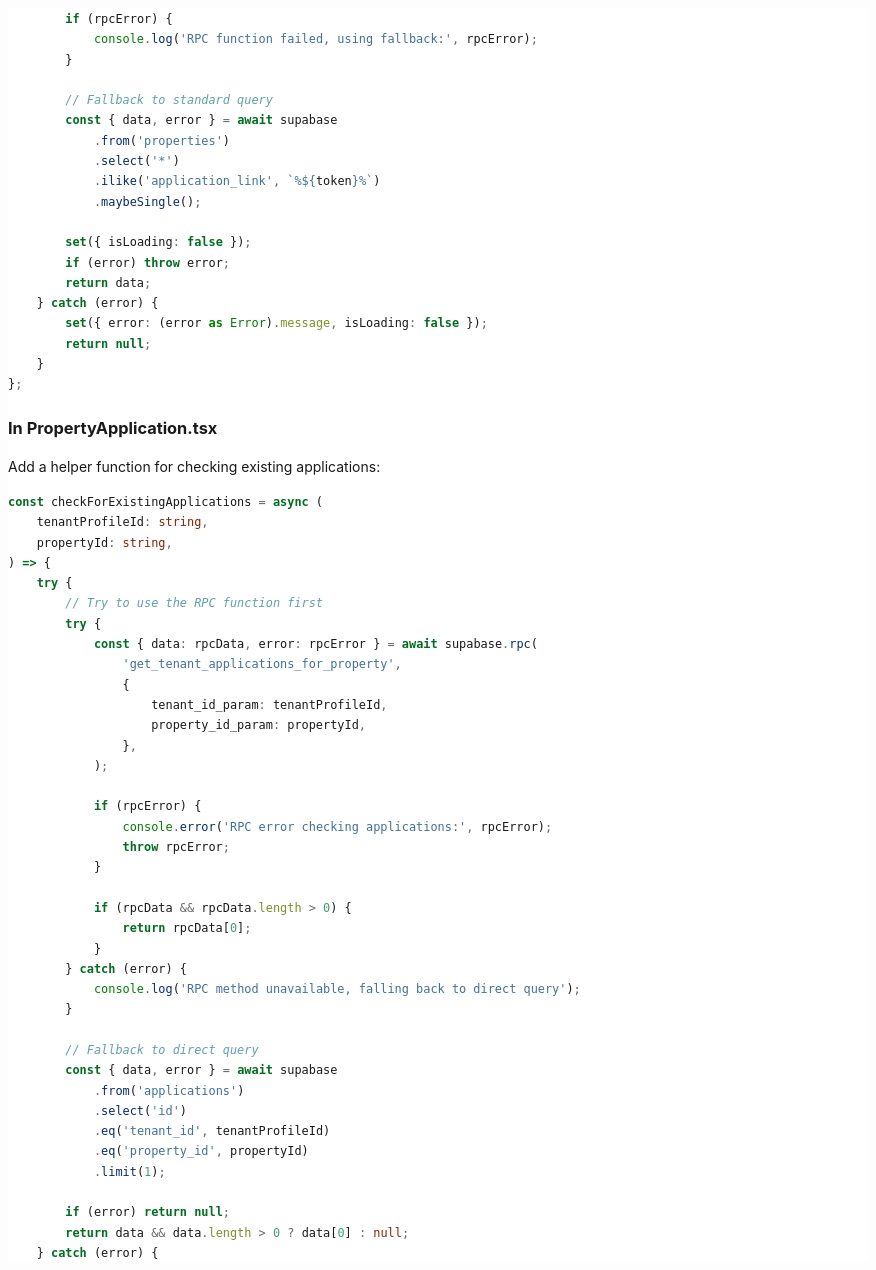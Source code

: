```typescript
		if (rpcError) {
			console.log('RPC function failed, using fallback:', rpcError);
		}

		// Fallback to standard query
		const { data, error } = await supabase
			.from('properties')
			.select('*')
			.ilike('application_link', `%${token}%`)
			.maybeSingle();

		set({ isLoading: false });
		if (error) throw error;
		return data;
	} catch (error) {
		set({ error: (error as Error).message, isLoading: false });
		return null;
	}
};
```

### In PropertyApplication.tsx

Add a helper function for checking existing applications:

```typescript
const checkForExistingApplications = async (
	tenantProfileId: string,
	propertyId: string,
) => {
	try {
		// Try to use the RPC function first
		try {
			const { data: rpcData, error: rpcError } = await supabase.rpc(
				'get_tenant_applications_for_property',
				{
					tenant_id_param: tenantProfileId,
					property_id_param: propertyId,
				},
			);

			if (rpcError) {
				console.error('RPC error checking applications:', rpcError);
				throw rpcError;
			}

			if (rpcData && rpcData.length > 0) {
				return rpcData[0];
			}
		} catch (error) {
			console.log('RPC method unavailable, falling back to direct query');
		}

		// Fallback to direct query
		const { data, error } = await supabase
			.from('applications')
			.select('id')
			.eq('tenant_id', tenantProfileId)
			.eq('property_id', propertyId)
			.limit(1);

		if (error) return null;
		return data && data.length > 0 ? data[0] : null;
	} catch (error) {
```